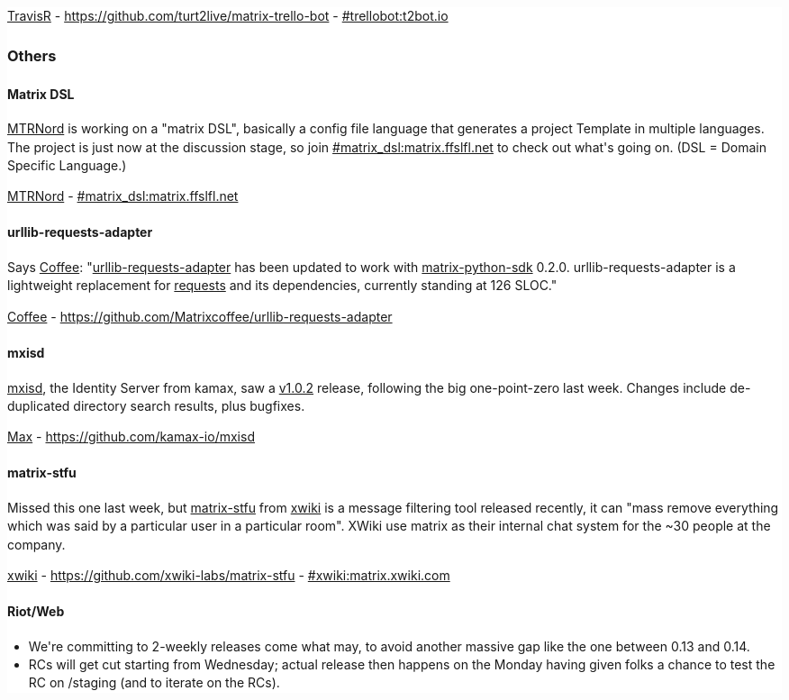 <p><a href="https://github.com/turt2live">TravisR</a> - <a href="https://github.com/turt2live/matrix-trello-bot">https://github.com/turt2live/matrix-trello-bot</a> - <a href="https://matrix.to/#/#trellobot:t2bot.io">#trellobot:t2bot.io</a></p>

### Others

#### Matrix DSL

<p><a href="https://matrix.to/#/@MTRNord:matrix.ffslfl.net">MTRNord</a> is working on a "matrix DSL", basically a config file language that generates a project Template in multiple languages. The project is just now at the discussion stage, so join <a href="https://matrix.to/#/#matrix_dsl:matrix.ffslfl.net">#matrix_dsl:matrix.ffslfl.net</a> to check out what's going on. (DSL = Domain Specific Language.)</p>

<p><a href="https://matrix.to/#/@MTRNord:matrix.ffslfl.net">MTRNord</a> - <a href="https://matrix.to/#/#matrix_dsl:matrix.ffslfl.net">#matrix_dsl:matrix.ffslfl.net</a></p>

#### urllib-requests-adapter

<p>Says <a href="https://matrix.to/#/@Coffee:matrix.org">Coffee</a>: "<a href="https://github.com/Matrixcoffee/urllib-requests-adapter">urllib-requests-adapter</a> has been updated to work with <a href="https://github.com/matrix-org/matrix-python-sdk">matrix-python-sdk</a> 0.2.0. urllib-requests-adapter is a lightweight replacement for <a href="https://github.com/kennethreitz/requests">requests</a> and its dependencies, currently standing at 126 SLOC."</p>

<p><a href="https://matrix.to/#/@Coffee:matrix.org">Coffee</a> - <a href="https://github.com/Matrixcoffee/urllib-requests-adapter">https://github.com/Matrixcoffee/urllib-requests-adapter</a></p>

#### mxisd

<p><a href="https://github.com/kamax-io/mxisd">mxisd</a>, the Identity Server from kamax, saw a <a href="https://github.com/kamax-io/mxisd/releases/tag/v1.0.2">v1.0.2</a> release, following the big one-point-zero last week. Changes include de-duplicated directory search results, plus bugfixes.</p>

<p><a href="https://matrix.to/#/@max:kamax.io">Max</a> - <a href="https://github.com/kamax-io/mxisd">https://github.com/kamax-io/mxisd</a></p>

#### matrix-stfu

<p>Missed this one last week, but <a href="https://github.com/xwiki-labs/matrix-stfu">matrix-stfu</a> from <a href="https://www.xwiki.com/">xwiki</a> is a message filtering tool released recently, it can "mass remove everything which was said by a particular user in a particular room". XWiki use matrix as their internal chat system for the ~30 people at the company.</p>

<p><a href="https://www.xwiki.com/">xwiki</a> - <a href="https://github.com/xwiki-labs/matrix-stfu">https://github.com/xwiki-labs/matrix-stfu</a> - <a href="https://matrix.to/#/#xwiki:matrix.xwiki.com">#xwiki:matrix.xwiki.com</a></p>

#### Riot/Web

<ul>
<li>We're committing to 2-weekly releases come what may, to avoid another massive gap like the one between 0.13 and 0.14.</li>

<li>RCs will get cut starting from Wednesday; actual release then happens on the Monday having given folks a chance to test the RC on /staging (and to iterate on the RCs).</li>

